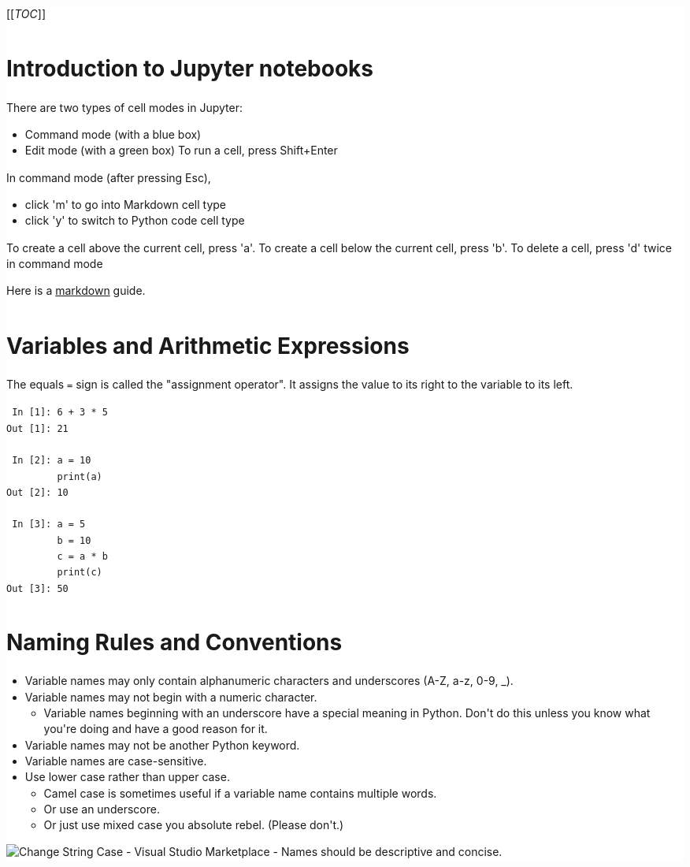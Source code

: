 [[_TOC_]]

# Introduction to Jupyter notebooks

There are two types of cell modes in Jupyter:

- Command mode (with a blue box)
- Edit mode (with a green box)
To run a cell, press Shift+Enter

In command mode (after pressing Esc),

- click 'm' to go into Markdown cell type
- click 'y' to switch to Python code cell type

To create a cell above the current cell, press 'a'.
To create a cell below the current cell, press 'b'.
To delete a cell, press 'd' twice in command mode

Here is a [markdown](https://www.markdownguide.org/cheat-sheet) guide.

# Variables and Arithmetic Expressions

The equals `=` sign is called the "assignment operator". It assigns the value to its right to the variable to its left.

```
 In [1]: 6 + 3 * 5
Out [1]: 21

 In [2]: a = 10
         print(a)
Out [2]: 10

 In [3]: a = 5
         b = 10
         c = a * b
         print(c)
Out [3]: 50
```

# Naming Rules and Conventions

- Variable names may only contain alphanumeric characters and underscores (A-Z, a-z, 0-9, _).
- Variable names may not begin with a numeric character.
   - Variable names beginning with an underscore have a special meaning in Python. Don't do this unless you know what you're doing and have a good reason for it.
- Variable names may not be another Python keyword.
- Variable names are case-sensitive.
- Use lower case rather than upper case.
   - Camel case is sometimes useful if a variable name contains multiple words.
   - Or use an underscore.
   - Or just use mixed case you absolute rebel. (Please don't.)
<IMG  src="https://maximus136.gallerycdn.vsassets.io/extensions/maximus136/change-string-case/1.1.2/1571421328667/Microsoft.VisualStudio.Services.Icons.Default"  alt="Change String Case - Visual Studio Marketplace"/>
- Names should be descriptive and concise.
